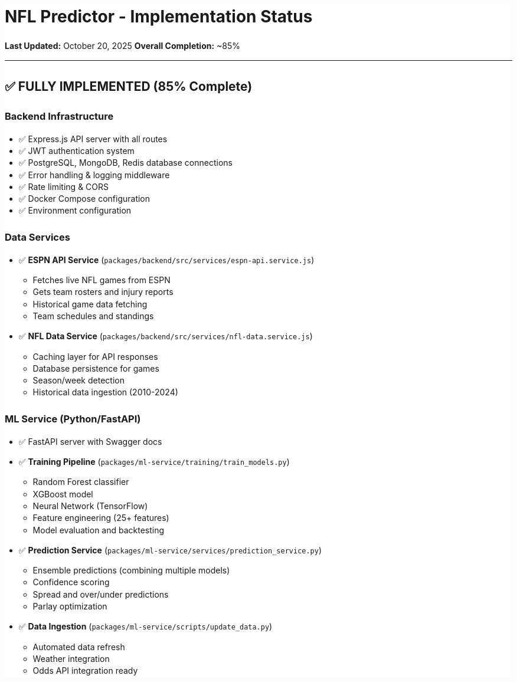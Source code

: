 # NFL Predictor - Implementation Status

**Last Updated:** October 20, 2025
**Overall Completion:** ~85%

---

## ✅ FULLY IMPLEMENTED (85% Complete)

### Backend Infrastructure
- ✅ Express.js API server with all routes
- ✅ JWT authentication system
- ✅ PostgreSQL, MongoDB, Redis database connections
- ✅ Error handling & logging middleware
- ✅ Rate limiting & CORS
- ✅ Docker Compose configuration
- ✅ Environment configuration

### Data Services
- ✅ **ESPN API Service** (`packages/backend/src/services/espn-api.service.js`)
  - Fetches live NFL games from ESPN
  - Gets team rosters and injury reports
  - Historical game data fetching
  - Team schedules and standings

- ✅ **NFL Data Service** (`packages/backend/src/services/nfl-data.service.js`)
  - Caching layer for API responses
  - Database persistence for games
  - Season/week detection
  - Historical data ingestion (2010-2024)

### ML Service (Python/FastAPI)
- ✅ FastAPI server with Swagger docs
- ✅ **Training Pipeline** (`packages/ml-service/training/train_models.py`)
  - Random Forest classifier
  - XGBoost model
  - Neural Network (TensorFlow)
  - Feature engineering (25+ features)
  - Model evaluation and backtesting

- ✅ **Prediction Service** (`packages/ml-service/services/prediction_service.py`)
  - Ensemble predictions (combining multiple models)
  - Confidence scoring
  - Spread and over/under predictions
  - Parlay optimization

- ✅ **Data Ingestion** (`packages/ml-service/scripts/update_data.py`)
  - Automated data refresh
  - Weather integration
  - Odds API integration ready

